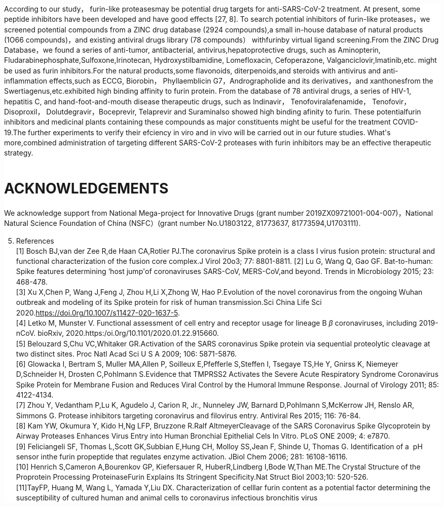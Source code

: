 According to our study， furin-like proteasesmay be potential drug targets for anti-SARS-CoV-2 treatment. At present, some peptide inhibitors have been developed and have good effects [27, 8]. To search potential inhibitors of furin-like proteases，we screened potential compounds from a ZINC drug database (2924 compounds),a small in-house database of natural products (1O66 compounds)，and existing antiviral drugs library (78 compounds） withfurinby virtual ligand screening.From the ZINC Drug Database，we found a series of anti-tumor, antibacterial, antivirus,hepatoprotective drugs, such as Aminopterin, Fludarabinephosphate,Sulfoxone,Irinotecan, Hydroxystilbamidine, Lomefloxacin, Cefoperazone, Valganciclovir,Imatinib,etc. might be used as furin inhibitors.For the natural products,some flavonoids, diterpenoids,and steroids with antivirus and anti-inflammation effects,such as ECCG, Biorobin， Phyllaemblicin G7，Andrographolide and its derivatives，and xanthonesfrom the Swertiagenus,etc.exhibited high binding affinity to furin protein. From the database of 78 antiviral drugs, a series of HIV-1, hepatitis C, and hand-foot-and-mouth disease therapeutic drugs, such as Indinavir， Tenofoviralafenamide， Tenofovir，Disoproxil， Dolutdegravir，Boceprevir, Telaprevir and Suraminalso showed high binding afinity to furin. These potentialfurin inhibitors and medicinal plants containing these compounds as major constituents might be useful for the treatment COVID-19.The further experiments to verify their efciency in viro and in vivo will be carried out in our future studies. What's more,combined administration of targeting different SARS-CoV-2 proteases with furin inhibitors may be an effective therapeutic strategy.

# ACKNOWLEDGEMENTS

We acknowledge support from National Mega-project for Innovative Drugs (grant number 2019ZX09721001-004-007)，National Natural Science Foundation of China (NSFC）(grant number No.U1803122, 81773637, 81773594,U1703111).

5. References   
[1] Bosch BJ,van der Zee R,de Haan CA,Rotier PJ.The coronavirus Spike protein is a class I virus fusion protein: structural and functional characterization of the fusion core complex.J Virol 20o3; 77: 8801-8811. [2] Lu G, Wang Q, Gao GF. Bat-to-human: Spike features determining ‘host jump'of coronaviruses SARS-CoV, MERS-CoV,and beyond. Trends in Microbiology 2015; 23: 468-478.   
[3] Xu X,Chen P, Wang J,Feng J, Zhou H,Li X,Zhong W, Hao P.Evolution of the novel coronavirus from the ongoing Wuhan outbreak and modeling of its Spike protein for risk of human transmission.Sci China Life Sci 2020.https://doi.0rg/10.1007/s11427-020-1637-5.   
[4] Letko M, Munster V. Functional assessment of cell entry and receptor usage for lineage B $\beta$ coronaviruses, including 2019-nCoV. bioRxiv, 2020.https:/oi.0rg/10.1101/2020.01.22.915660.   
[5] Belouzard S,Chu VC,Whitaker GR.Activation of the SARS coronavirus Spike protein via sequential proteolytic cleavage at two distinct sites. Proc Natl Acad Sci U S A 2009; 106: 5871-5876.   
[6] Glowacka I, Bertram S, Muller MA,Allen P, Soilleux E,Pfefferle S,Steffen I, Tsegaye TS,He Y, Gnirss K, Niemeyer D,Schneider H, Drosten C,Pohlmann S.Evidence that TMPRSS2 Activates the Severe Acute Respiratory Syndrome Coronavirus Spike Protein for Membrane Fusion and Reduces Viral Control by the Humoral Immune Response. Journal of Virology 2011; 85: 4122-4134.   
[7] Zhou Y, Vedantham P,Lu K, Agudelo J, Carion R, Jr., Nunneley JW, Barnard D,Pohlmann S,McKerrow JH, Renslo AR, Simmons G. Protease inhibitors targeting coronavirus and filovirus entry. Antiviral Res 2015; 116: 76-84.   
[8] Kam YW, Okumura Y, Kido H,Ng LFP, Bruzzone R.Ralf AltmeyerCleavage of the SARS Coronavirus Spike Glycoprotein by Airway Proteases Enhances Virus Entry into Human Bronchial Epithelial Cels In Vitro. PLoS ONE 2009; 4: e7870.   
[9] Feliciangeli SF, Thomas L,Scott GK,Subbian E,Hung CH, Molloy SS,Jean F, Shinde U, Thomas G. Identification of a $\mathrm { \ p H }$ sensor inthe furin propeptide that regulates enzyme activation. JBiol Chem 2006; 281: 16108-16116.   
[10] Henrich S,Cameron A,Bourenkov GP, Kiefersauer R, HuberR,Lindberg I,Bode W,Than ME.The Crystal Structure of the Proprotein Processing ProteinaseFurin Explains Its Stringent Specificity.Nat Struct Biol 2003;10: 520-526.   
[11]TayFP, Huang M, Wang L, Yamada Y,Liu DX. Characterization of celllar furin content as a potential factor determining the susceptibility of cultured human and animal cells to coronavirus infectious bronchitis virus
